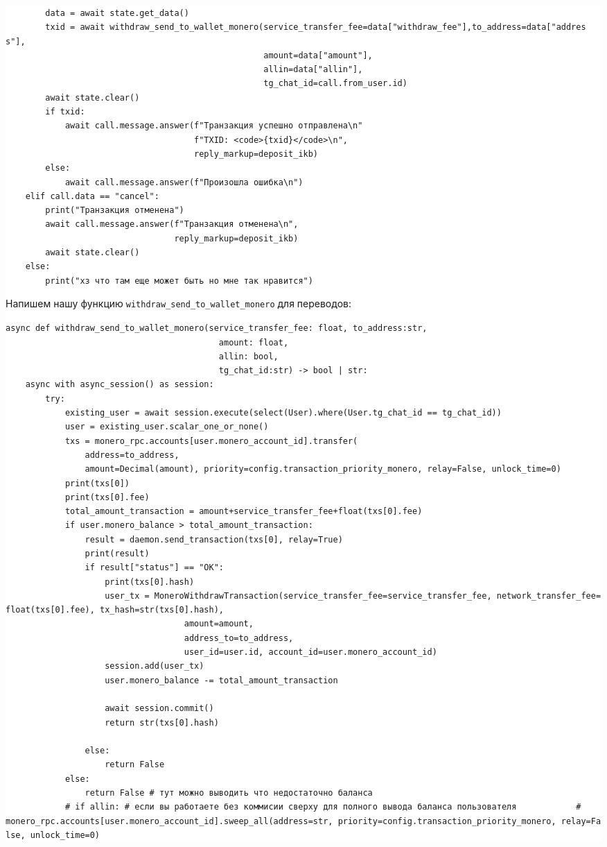 ```
        data = await state.get_data()  
        txid = await withdraw_send_to_wallet_monero(service_transfer_fee=data["withdraw_fee"],to_address=data["address"],  
                                                    amount=data["amount"],  
                                                    allin=data["allin"],  
                                                    tg_chat_id=call.from_user.id)  
        await state.clear()  
        if txid:  
            await call.message.answer(f"Транзакция успешно отправлена\n"  
                                      f"TXID: <code>{txid}</code>\n",  
                                      reply_markup=deposit_ikb)  
        else:  
            await call.message.answer(f"Произошла ошибка\n")  
    elif call.data == "cancel":  
        print("Транзакция отменена")  
        await call.message.answer(f"Транзакция отменена\n",  
                                  reply_markup=deposit_ikb)  
        await state.clear()  
    else:  
        print("хз что там еще может быть но мне так нравится")
```

Напишем нашу функцию `withdraw_send_to_wallet_monero` для переводов:

```
async def withdraw_send_to_wallet_monero(service_transfer_fee: float, to_address:str,  
                                           amount: float,  
                                           allin: bool,  
                                           tg_chat_id:str) -> bool | str:  
    async with async_session() as session:  
        try:  
            existing_user = await session.execute(select(User).where(User.tg_chat_id == tg_chat_id))  
            user = existing_user.scalar_one_or_none()  
            txs = monero_rpc.accounts[user.monero_account_id].transfer(  
                address=to_address,  
                amount=Decimal(amount), priority=config.transaction_priority_monero, relay=False, unlock_time=0)  
            print(txs[0])  
            print(txs[0].fee)  
            total_amount_transaction = amount+service_transfer_fee+float(txs[0].fee)  
            if user.monero_balance > total_amount_transaction:  
                result = daemon.send_transaction(txs[0], relay=True)  
                print(result)  
                if result["status"] == "OK":  
                    print(txs[0].hash)  
                    user_tx = MoneroWithdrawTransaction(service_transfer_fee=service_transfer_fee, network_transfer_fee=float(txs[0].fee), tx_hash=str(txs[0].hash),  
                                    amount=amount,  
                                    address_to=to_address,  
                                    user_id=user.id, account_id=user.monero_account_id)  
                    session.add(user_tx)  
                    user.monero_balance -= total_amount_transaction  
  
                    await session.commit()  
                    return str(txs[0].hash)  
  
                else:  
                    return False  
            else:  
                return False # тут можно выводить что недостаточно баланса  
            # if allin: # если вы работаете без коммисии сверху для полного вывода баланса пользователя            #     monero_rpc.accounts[user.monero_account_id].sweep_all(address=str, priority=config.transaction_priority_monero, relay=False, unlock_time=0)  
```